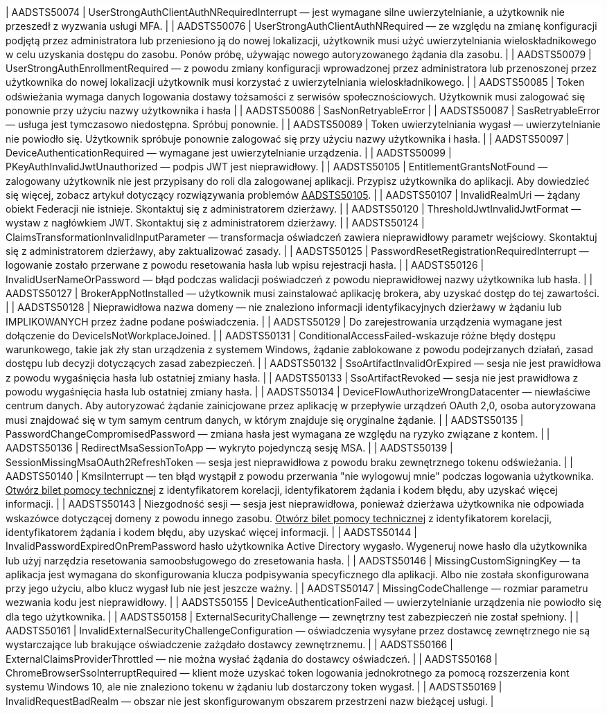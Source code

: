 | AADSTS50074 | UserStrongAuthClientAuthNRequiredInterrupt — jest wymagane silne uwierzytelnianie, a użytkownik nie przeszedł z wyzwania usługi MFA. |
| AADSTS50076 | UserStrongAuthClientAuthNRequired — ze względu na zmianę konfiguracji podjętą przez administratora lub przeniesiono ją do nowej lokalizacji, użytkownik musi użyć uwierzytelniania wieloskładnikowego w celu uzyskania dostępu do zasobu. Ponów próbę, używając nowego autoryzowanego żądania dla zasobu. |
| AADSTS50079 | UserStrongAuthEnrollmentRequired — z powodu zmiany konfiguracji wprowadzonej przez administratora lub przenoszonej przez użytkownika do nowej lokalizacji użytkownik musi korzystać z uwierzytelniania wieloskładnikowego. |
| AADSTS50085 | Token odświeżania wymaga danych logowania dostawy tożsamości z serwisów społecznościowych. Użytkownik musi zalogować się ponownie przy użyciu nazwy użytkownika i hasła |
| AADSTS50086 | SasNonRetryableError |
| AADSTS50087 | SasRetryableError — usługa jest tymczasowo niedostępna. Spróbuj ponownie. |
| AADSTS50089 | Token uwierzytelniania wygasł — uwierzytelnianie nie powiodło się. Użytkownik spróbuje ponownie zalogować się przy użyciu nazwy użytkownika i hasła. |
| AADSTS50097 | DeviceAuthenticationRequired — wymagane jest uwierzytelnianie urządzenia. |
| AADSTS50099 | PKeyAuthInvalidJwtUnauthorized — podpis JWT jest nieprawidłowy. |
| AADSTS50105 | EntitlementGrantsNotFound — zalogowany użytkownik nie jest przypisany do roli dla zalogowanej aplikacji. Przypisz użytkownika do aplikacji. Aby dowiedzieć się więcej, zobacz artykuł dotyczący rozwiązywania problemów [AADSTS50105](/troubleshoot/azure/active-directory/error-code-aadsts50105-user-not-assigned-role). |
| AADSTS50107 | InvalidRealmUri — żądany obiekt Federacji nie istnieje. Skontaktuj się z administratorem dzierżawy. |
| AADSTS50120 | ThresholdJwtInvalidJwtFormat — wystaw z nagłówkiem JWT. Skontaktuj się z administratorem dzierżawy. |
| AADSTS50124 | ClaimsTransformationInvalidInputParameter — transformacja oświadczeń zawiera nieprawidłowy parametr wejściowy. Skontaktuj się z administratorem dzierżawy, aby zaktualizować zasady. |
| AADSTS50125 | PasswordResetRegistrationRequiredInterrupt — logowanie zostało przerwane z powodu resetowania hasła lub wpisu rejestracji hasła. |
| AADSTS50126 | InvalidUserNameOrPassword — błąd podczas walidacji poświadczeń z powodu nieprawidłowej nazwy użytkownika lub hasła. |
| AADSTS50127 | BrokerAppNotInstalled — użytkownik musi zainstalować aplikację brokera, aby uzyskać dostęp do tej zawartości. |
| AADSTS50128 | Nieprawidłowa nazwa domeny — nie znaleziono informacji identyfikacyjnych dzierżawy w żądaniu lub IMPLIKOWANYCH przez żadne podane poświadczenia. |
| AADSTS50129 | Do zarejestrowania urządzenia wymagane jest dołączenie do DeviceIsNotWorkplaceJoined. |
| AADSTS50131 | ConditionalAccessFailed-wskazuje różne błędy dostępu warunkowego, takie jak zły stan urządzenia z systemem Windows, żądanie zablokowane z powodu podejrzanych działań, zasad dostępu lub decyzji dotyczących zasad zabezpieczeń. |
| AADSTS50132 | SsoArtifactInvalidOrExpired — sesja nie jest prawidłowa z powodu wygaśnięcia hasła lub ostatniej zmiany hasła. |
| AADSTS50133 | SsoArtifactRevoked — sesja nie jest prawidłowa z powodu wygaśnięcia hasła lub ostatniej zmiany hasła. |
| AADSTS50134 | DeviceFlowAuthorizeWrongDatacenter — niewłaściwe centrum danych. Aby autoryzować żądanie zainicjowane przez aplikację w przepływie urządzeń OAuth 2,0, osoba autoryzowana musi znajdować się w tym samym centrum danych, w którym znajduje się oryginalne żądanie. |
| AADSTS50135 | PasswordChangeCompromisedPassword — zmiana hasła jest wymagana ze względu na ryzyko związane z kontem. |
| AADSTS50136 | RedirectMsaSessionToApp — wykryto pojedynczą sesję MSA. |
| AADSTS50139 | SessionMissingMsaOAuth2RefreshToken — sesja jest nieprawidłowa z powodu braku zewnętrznego tokenu odświeżania. |
| AADSTS50140 | KmsiInterrupt — ten błąd wystąpił z powodu przerwania "nie wylogowuj mnie" podczas logowania użytkownika. [Otwórz bilet pomocy technicznej](../fundamentals/active-directory-troubleshooting-support-howto.md) z identyfikatorem korelacji, identyfikatorem żądania i kodem błędu, aby uzyskać więcej informacji. |
| AADSTS50143 | Niezgodność sesji — sesja jest nieprawidłowa, ponieważ dzierżawa użytkownika nie odpowiada wskazówce dotyczącej domeny z powodu innego zasobu. [Otwórz bilet pomocy technicznej](../fundamentals/active-directory-troubleshooting-support-howto.md) z identyfikatorem korelacji, identyfikatorem żądania i kodem błędu, aby uzyskać więcej informacji. |
| AADSTS50144 | InvalidPasswordExpiredOnPremPassword hasło użytkownika Active Directory wygasło. Wygeneruj nowe hasło dla użytkownika lub użyj narzędzia resetowania samoobsługowego do zresetowania hasła. |
| AADSTS50146 | MissingCustomSigningKey — ta aplikacja jest wymagana do skonfigurowania klucza podpisywania specyficznego dla aplikacji. Albo nie została skonfigurowana przy jego użyciu, albo klucz wygasł lub nie jest jeszcze ważny. |
| AADSTS50147 | MissingCodeChallenge — rozmiar parametru wezwania kodu jest nieprawidłowy. |
| AADSTS50155 | DeviceAuthenticationFailed — uwierzytelnianie urządzenia nie powiodło się dla tego użytkownika. |
| AADSTS50158 | ExternalSecurityChallenge — zewnętrzny test zabezpieczeń nie został spełniony. |
| AADSTS50161 | InvalidExternalSecurityChallengeConfiguration — oświadczenia wysyłane przez dostawcę zewnętrznego nie są wystarczające lub brakujące oświadczenie zażądało dostawcy zewnętrznemu. |
| AADSTS50166 | ExternalClaimsProviderThrottled — nie można wysłać żądania do dostawcy oświadczeń. |
| AADSTS50168 | ChromeBrowserSsoInterruptRequired — klient może uzyskać token logowania jednokrotnego za pomocą rozszerzenia kont systemu Windows 10, ale nie znaleziono tokenu w żądaniu lub dostarczony token wygasł. |
| AADSTS50169 | InvalidRequestBadRealm — obszar nie jest skonfigurowanym obszarem przestrzeni nazw bieżącej usługi. |